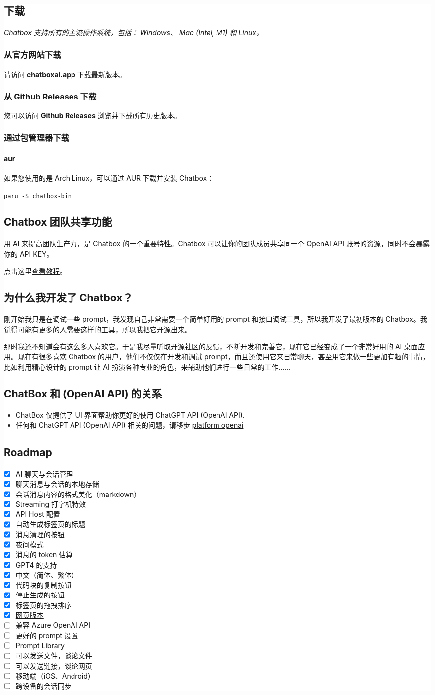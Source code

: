 ## 下载

_Chatbox 支持所有的主流操作系统，包括： Windows、 Mac (Intel, M1) 和 Linux。_

### 从官方网站下载

请访问 **[chatboxai.app](https://chatboxai.app/)** 下载最新版本。

### 从 Github Releases 下载

您可以访问 **[Github Releases](https://github.com/Bin-Huang/chatbox/releases)** 浏览并下载所有历史版本。

### 通过包管理器下载

#### [aur](https://aur.archlinux.org/packages/chatbox-bin)

如果您使用的是 Arch Linux，可以通过 AUR 下载并安装 Chatbox：

```
paru -S chatbox-bin
```

## Chatbox 团队共享功能

用 AI 来提高团队生产力，是 Chatbox 的一个重要特性。Chatbox 可以让你的团队成员共享同一个 OpenAI API 账号的资源，同时不会暴露你的 API KEY。

点击这里[查看教程](./team-sharing/README-CN.md)。

## 为什么我开发了 Chatbox？

刚开始我只是在调试一些 prompt，我发现自己非常需要一个简单好用的 prompt 和接口调试工具，所以我开发了最初版本的 Chatbox。我觉得可能有更多的人需要这样的工具，所以我把它开源出来。

那时我还不知道会有这么多人喜欢它。于是我尽量听取开源社区的反馈，不断开发和完善它，现在它已经变成了一个非常好用的 AI 桌面应用。现在有很多喜欢 Chatbox 的用户，他们不仅仅在开发和调试 prompt，而且还使用它来日常聊天，甚至用它来做一些更加有趣的事情，比如利用精心设计的 prompt 让 AI 扮演各种专业的角色，来辅助他们进行一些日常的工作……

## ChatBox 和 (OpenAI API) 的关系

-   ChatBox 仅提供了 UI 界面帮助你更好的使用 ChatGPT API (OpenAI API).
-   任何和 ChatGPT API (OpenAI API) 相关的问题，请移步 [platform openai](https://platform.openai.com/)

## Roadmap

-   [x] AI 聊天与会话管理
-   [x] 聊天消息与会话的本地存储
-   [x] 会话消息内容的格式美化（markdown）
-   [x] Streaming 打字机特效
-   [x] API Host 配置
-   [x] 自动生成标签页的标题
-   [x] 消息清理的按钮
-   [x] 夜间模式
-   [x] 消息的 token 估算
-   [x] GPT4 的支持
-   [x] 中文（简体、繁体）
-   [x] 代码块的复制按钮
-   [x] 停止生成的按钮
-   [x] 标签页的拖拽排序
-   [x] [网页版本](https://web.chatboxai.app)
-   [ ] 兼容 Azure OpenAI API
-   [ ] 更好的 prompt 设置
-   [ ] Prompt Library
-   [ ] 可以发送文件，谈论文件
-   [ ] 可以发送链接，谈论网页
-   [ ] 移动端（iOS、Android）
-   [ ] 跨设备的会话同步